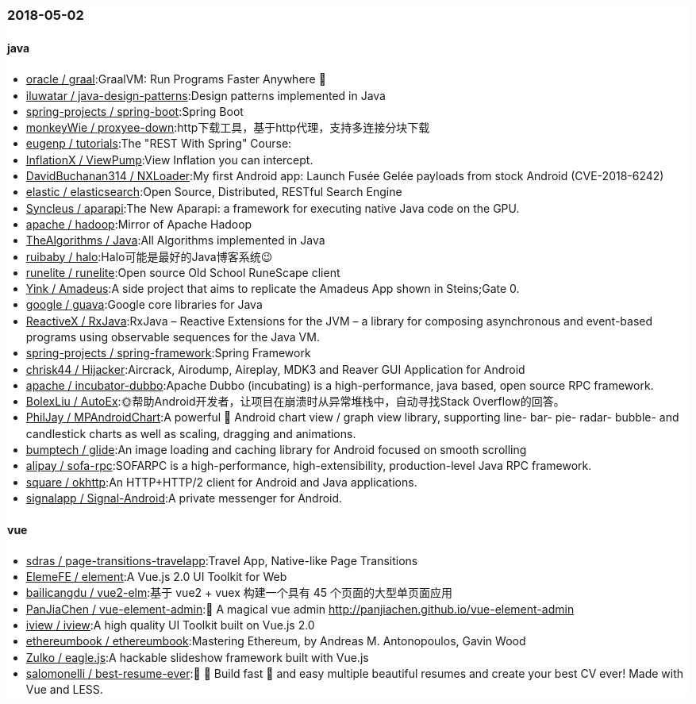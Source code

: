 ### 2018-05-02

#### java
* [oracle / graal](https://github.com/oracle/graal):GraalVM: Run Programs Faster Anywhere 🚀
* [iluwatar / java-design-patterns](https://github.com/iluwatar/java-design-patterns):Design patterns implemented in Java
* [spring-projects / spring-boot](https://github.com/spring-projects/spring-boot):Spring Boot
* [monkeyWie / proxyee-down](https://github.com/monkeyWie/proxyee-down):http下载工具，基于http代理，支持多连接分块下载
* [eugenp / tutorials](https://github.com/eugenp/tutorials):The "REST With Spring" Course:
* [InflationX / ViewPump](https://github.com/InflationX/ViewPump):View Inflation you can intercept.
* [DavidBuchanan314 / NXLoader](https://github.com/DavidBuchanan314/NXLoader):My first Android app: Launch Fusée Gelée payloads from stock Android (CVE-2018-6242)
* [elastic / elasticsearch](https://github.com/elastic/elasticsearch):Open Source, Distributed, RESTful Search Engine
* [Syncleus / aparapi](https://github.com/Syncleus/aparapi):The New Aparapi: a framework for executing native Java code on the GPU.
* [apache / hadoop](https://github.com/apache/hadoop):Mirror of Apache Hadoop
* [TheAlgorithms / Java](https://github.com/TheAlgorithms/Java):All Algorithms implemented in Java
* [ruibaby / halo](https://github.com/ruibaby/halo):Halo可能是最好的Java博客系统😉
* [runelite / runelite](https://github.com/runelite/runelite):Open source Old School RuneScape client
* [Yink / Amadeus](https://github.com/Yink/Amadeus):A side project that aims to replicate the Amadeus App shown in Steins;Gate 0.
* [google / guava](https://github.com/google/guava):Google core libraries for Java
* [ReactiveX / RxJava](https://github.com/ReactiveX/RxJava):RxJava – Reactive Extensions for the JVM – a library for composing asynchronous and event-based programs using observable sequences for the Java VM.
* [spring-projects / spring-framework](https://github.com/spring-projects/spring-framework):Spring Framework
* [chrisk44 / Hijacker](https://github.com/chrisk44/Hijacker):Aircrack, Airodump, Aireplay, MDK3 and Reaver GUI Application for Android
* [apache / incubator-dubbo](https://github.com/apache/incubator-dubbo):Apache Dubbo (incubating) is a high-performance, java based, open source RPC framework.
* [BolexLiu / AutoEx](https://github.com/BolexLiu/AutoEx):🌞帮助Android开发者，让项目在崩溃时从异常堆栈中，自动寻找Stack Overflow的回答。
* [PhilJay / MPAndroidChart](https://github.com/PhilJay/MPAndroidChart):A powerful 🚀 Android chart view / graph view library, supporting line- bar- pie- radar- bubble- and candlestick charts as well as scaling, dragging and animations.
* [bumptech / glide](https://github.com/bumptech/glide):An image loading and caching library for Android focused on smooth scrolling
* [alipay / sofa-rpc](https://github.com/alipay/sofa-rpc):SOFARPC is a high-performance, high-extensibility, production-level Java RPC framework.
* [square / okhttp](https://github.com/square/okhttp):An HTTP+HTTP/2 client for Android and Java applications.
* [signalapp / Signal-Android](https://github.com/signalapp/Signal-Android):A private messenger for Android.

#### vue
* [sdras / page-transitions-travelapp](https://github.com/sdras/page-transitions-travelapp):Travel App, Native-like Page Transitions
* [ElemeFE / element](https://github.com/ElemeFE/element):A Vue.js 2.0 UI Toolkit for Web
* [bailicangdu / vue2-elm](https://github.com/bailicangdu/vue2-elm):基于 vue2 + vuex 构建一个具有 45 个页面的大型单页面应用
* [PanJiaChen / vue-element-admin](https://github.com/PanJiaChen/vue-element-admin):🎉 A magical vue admin http://panjiachen.github.io/vue-element-admin
* [iview / iview](https://github.com/iview/iview):A high quality UI Toolkit built on Vue.js 2.0
* [ethereumbook / ethereumbook](https://github.com/ethereumbook/ethereumbook):Mastering Ethereum, by Andreas M. Antonopoulos, Gavin Wood
* [Zulko / eagle.js](https://github.com/Zulko/eagle.js):A hackable slideshow framework built with Vue.js
* [salomonelli / best-resume-ever](https://github.com/salomonelli/best-resume-ever):👔 💼 Build fast 🚀 and easy multiple beautiful resumes and create your best CV ever! Made with Vue and LESS.